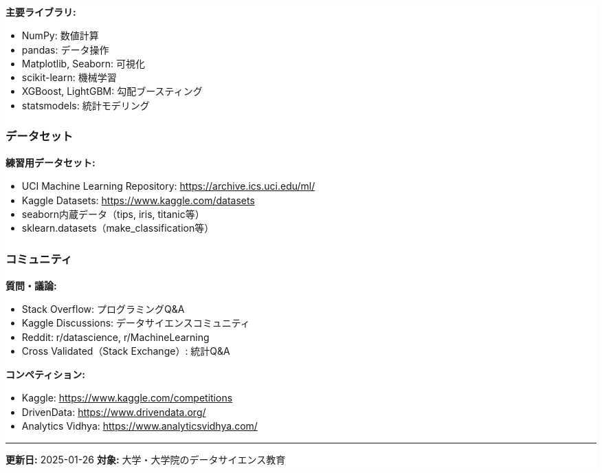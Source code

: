 **主要ライブラリ:**
- NumPy: 数値計算
- pandas: データ操作
- Matplotlib, Seaborn: 可視化
- scikit-learn: 機械学習
- XGBoost, LightGBM: 勾配ブースティング
- statsmodels: 統計モデリング

### データセット

**練習用データセット:**
- UCI Machine Learning Repository: https://archive.ics.uci.edu/ml/
- Kaggle Datasets: https://www.kaggle.com/datasets
- seaborn内蔵データ（tips, iris, titanic等）
- sklearn.datasets（make_classification等）

### コミュニティ

**質問・議論:**
- Stack Overflow: プログラミングQ&A
- Kaggle Discussions: データサイエンスコミュニティ
- Reddit: r/datascience, r/MachineLearning
- Cross Validated（Stack Exchange）: 統計Q&A

**コンペティション:**
- Kaggle: https://www.kaggle.com/competitions
- DrivenData: https://www.drivendata.org/
- Analytics Vidhya: https://www.analyticsvidhya.com/

---

**更新日:** 2025-01-26
**対象:** 大学・大学院のデータサイエンス教育
